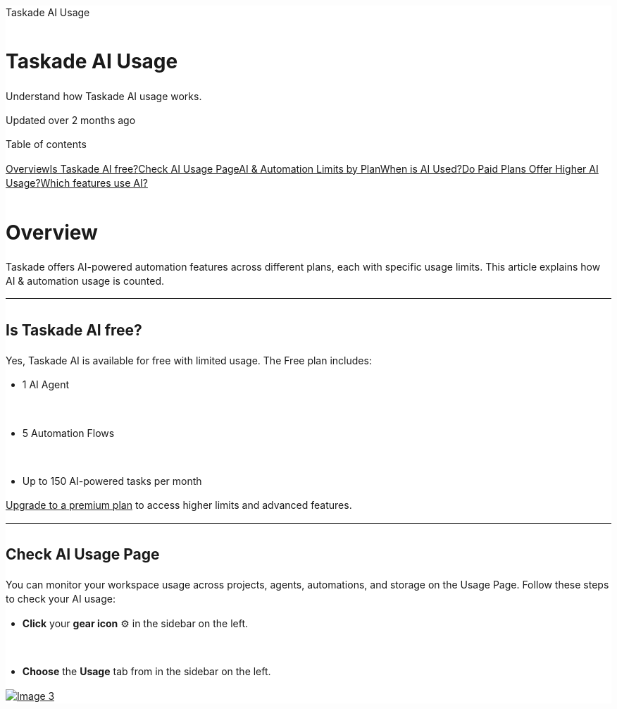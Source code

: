 Taskade AI Usage

Taskade AI Usage
================

Understand how Taskade AI usage works.

Updated over 2 months ago

Table of contents

[Overview](https://help.taskade.com/en/articles/8958455-taskade-ai-usage#h_b1328cdc40)[Is Taskade AI free?](https://help.taskade.com/en/articles/8958455-taskade-ai-usage#h_56b6655648)[Check AI Usage Page](https://help.taskade.com/en/articles/8958455-taskade-ai-usage#h_ff65fa02db)[](https://help.taskade.com/en/articles/8958455-taskade-ai-usage#h_459af93fb4)[AI & Automation Limits by Plan](https://help.taskade.com/en/articles/8958455-taskade-ai-usage#h_459af93fb4)[When is AI Used?](https://help.taskade.com/en/articles/8958455-taskade-ai-usage#h_ea0ea50054)[Do Paid Plans Offer Higher AI Usage?](https://help.taskade.com/en/articles/8958455-taskade-ai-usage#h_3712c63681)[Which features use AI?](https://help.taskade.com/en/articles/8958455-taskade-ai-usage#h_184bed6c81)

Overview
========

Taskade offers AI-powered automation features across different plans, each with specific usage limits. This article explains how AI & automation usage is counted.

* * *

**Is Taskade AI free?**
-----------------------

Yes, Taskade AI is available for free with limited usage. The Free plan includes:

*   1 AI Agent

​ 
*   5 Automation Flows

​ 
*   Up to 150 AI-powered tasks per month 

[Upgrade to a premium plan](https://www.taskade.com/pricing) to access higher limits and advanced features.

* * *

**Check AI Usage Page**
-----------------------

You can monitor your workspace usage across projects, agents, automations, and storage on the Usage Page. Follow these steps to check your AI usage:

*   **Click** your **gear icon** ⚙️ in the sidebar on the left.

​ 
*   **Choose** the **Usage** tab from in the sidebar on the left. 

[![Image 3](https://downloads.intercomcdn.com/i/o/plyqw4hf/1639398686/24c773160e25dbbde81230822522/usage-screen.jpg?expires=1757793600&signature=bc7a6c5cef5b351519298135c22c4ad620f94b91aa334664bb433a9f65173551&req=dSYkH8p3lYdXX%2FMW1HO4zdi%2FhxrzCeNGu2NAEqmjBh4%2FB4QyjCBXjOXsHBQx%0A64eGqx570zCEpxr%2BI6w%3D%0A)](https://downloads.intercomcdn.com/i/o/plyqw4hf/1639398686/24c773160e25dbbde81230822522/usage-screen.jpg?expires=1757793600&signature=bc7a6c5cef5b351519298135c22c4ad620f94b91aa334664bb433a9f65173551&req=dSYkH8p3lYdXX%2FMW1HO4zdi%2FhxrzCeNGu2NAEqmjBh4%2FB4QyjCBXjOXsHBQx%0A64eGqx570zCEpxr%2BI6w%3D%0A)
